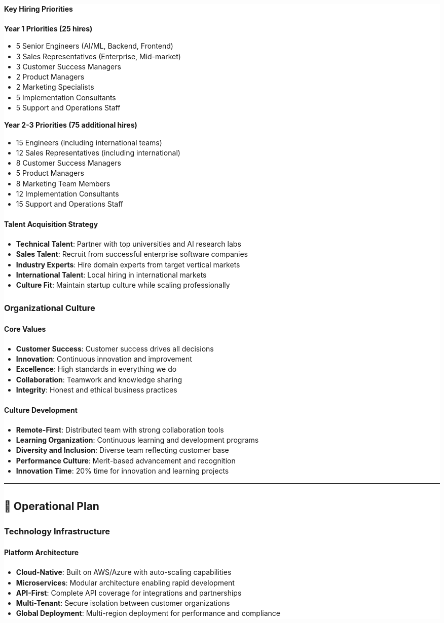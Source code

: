 #### Key Hiring Priorities

**Year 1 Priorities (25 hires)**
- 5 Senior Engineers (AI/ML, Backend, Frontend)
- 3 Sales Representatives (Enterprise, Mid-market)
- 3 Customer Success Managers
- 2 Product Managers
- 2 Marketing Specialists
- 5 Implementation Consultants
- 5 Support and Operations Staff

**Year 2-3 Priorities (75 additional hires)**
- 15 Engineers (including international teams)
- 12 Sales Representatives (including international)
- 8 Customer Success Managers
- 5 Product Managers
- 8 Marketing Team Members
- 12 Implementation Consultants
- 15 Support and Operations Staff

#### Talent Acquisition Strategy
- **Technical Talent**: Partner with top universities and AI research labs
- **Sales Talent**: Recruit from successful enterprise software companies
- **Industry Experts**: Hire domain experts from target vertical markets
- **International Talent**: Local hiring in international markets
- **Culture Fit**: Maintain startup culture while scaling professionally

### Organizational Culture

#### Core Values
- **Customer Success**: Customer success drives all decisions
- **Innovation**: Continuous innovation and improvement
- **Excellence**: High standards in everything we do
- **Collaboration**: Teamwork and knowledge sharing
- **Integrity**: Honest and ethical business practices

#### Culture Development
- **Remote-First**: Distributed team with strong collaboration tools
- **Learning Organization**: Continuous learning and development programs
- **Diversity and Inclusion**: Diverse team reflecting customer base
- **Performance Culture**: Merit-based advancement and recognition
- **Innovation Time**: 20% time for innovation and learning projects

---

## 🔧 Operational Plan

### Technology Infrastructure

#### Platform Architecture
- **Cloud-Native**: Built on AWS/Azure with auto-scaling capabilities
- **Microservices**: Modular architecture enabling rapid development
- **API-First**: Complete API coverage for integrations and partnerships
- **Multi-Tenant**: Secure isolation between customer organizations
- **Global Deployment**: Multi-region deployment for performance and compliance
